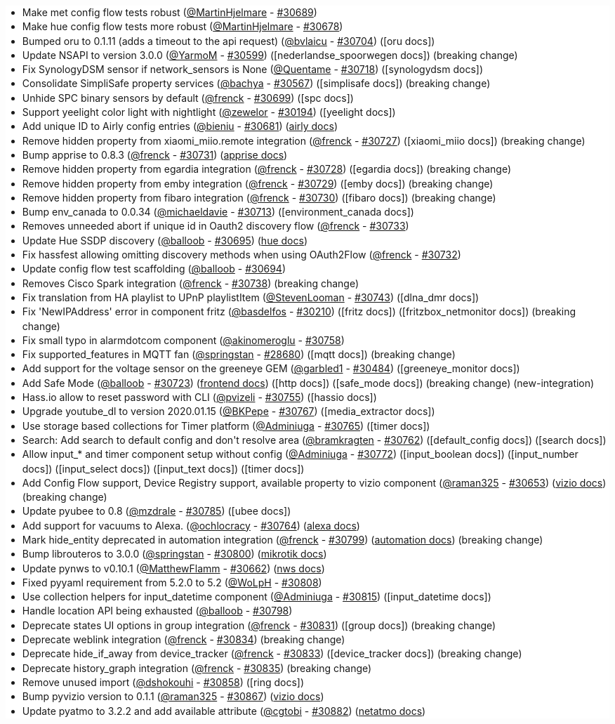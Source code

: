 - Make met config flow tests robust ([@MartinHjelmare] - [#30689])
- Make hue config flow tests more robust ([@MartinHjelmare] - [#30678])
- Bumped oru to 0.1.11 (adds a timeout to the api request) ([@bvlaicu] - [#30704]) ([oru docs])
- Update NSAPI to version 3.0.0 ([@YarmoM] - [#30599]) ([nederlandse_spoorwegen docs]) (breaking change)
- Fix SynologyDSM sensor if network_sensors is None ([@Quentame] - [#30718]) ([synologydsm docs])
- Consolidate SimpliSafe property services ([@bachya] - [#30567]) ([simplisafe docs]) (breaking change)
- Unhide SPC binary sensors by default ([@frenck] - [#30699]) ([spc docs])
- Support yeelight color light with nightlight ([@zewelor] - [#30194]) ([yeelight docs])
- Add unique ID to Airly config entries ([@bieniu] - [#30681]) ([airly docs])
- Remove hidden property from xiaomi_miio.remote integration ([@frenck] - [#30727]) ([xiaomi_miio docs]) (breaking change)
- Bump apprise to 0.8.3 ([@frenck] - [#30731]) ([apprise docs])
- Remove hidden property from egardia integration ([@frenck] - [#30728]) ([egardia docs]) (breaking change)
- Remove hidden property from emby integration ([@frenck] - [#30729]) ([emby docs]) (breaking change)
- Remove hidden property from fibaro integration ([@frenck] - [#30730]) ([fibaro docs]) (breaking change)
- Bump env_canada to 0.0.34 ([@michaeldavie] - [#30713]) ([environment_canada docs])
- Removes unneeded abort if unique id in Oauth2 discovery flow ([@frenck] - [#30733])
- Update Hue SSDP discovery ([@balloob] - [#30695]) ([hue docs])
- Fix hassfest allowing omitting discovery methods when using OAuth2Flow ([@frenck] - [#30732])
- Update config flow test scaffolding ([@balloob] - [#30694])
- Removes Cisco Spark integration ([@frenck] - [#30738]) (breaking change)
- Fix translation from HA playlist to UPnP playlistItem ([@StevenLooman] - [#30743]) ([dlna_dmr docs])
- Fix 'NewIPAddress' error in component fritz ([@basdelfos] - [#30210]) ([fritz docs]) ([fritzbox_netmonitor docs]) (breaking change)
- Fix small typo in alarmdotcom component ([@akinomeroglu] - [#30758])
- Fix supported_features in MQTT fan ([@springstan] - [#28680]) ([mqtt docs]) (breaking change)
- Add support for the voltage sensor on the greeneye GEM ([@garbled1] - [#30484]) ([greeneye_monitor docs])
- Add Safe Mode ([@balloob] - [#30723]) ([frontend docs]) ([http docs]) ([safe_mode docs]) (breaking change) (new-integration)
- Hass.io allow to reset password with CLI ([@pvizeli] - [#30755]) ([hassio docs])
- Upgrade youtube_dl to version 2020.01.15 ([@BKPepe] - [#30767]) ([media_extractor docs])
- Use storage based collections for Timer platform ([@Adminiuga] - [#30765]) ([timer docs])
- Search: Add search to default config and don't resolve area ([@bramkragten] - [#30762]) ([default_config docs]) ([search docs])
- Allow input_* and timer component setup without config ([@Adminiuga] - [#30772]) ([input_boolean docs]) ([input_number docs]) ([input_select docs]) ([input_text docs]) ([timer docs])
- Add Config Flow support, Device Registry support, available property to vizio component ([@raman325] - [#30653]) ([vizio docs]) (breaking change)
- Update pyubee to 0.8 ([@mzdrale] - [#30785]) ([ubee docs])
- Add support for vacuums to Alexa. ([@ochlocracy] - [#30764]) ([alexa docs])
- Mark hide_entity deprecated in automation integration ([@frenck] - [#30799]) ([automation docs]) (breaking change)
- Bump librouteros to 3.0.0 ([@springstan] - [#30800]) ([mikrotik docs])
- Update pynws to v0.10.1 ([@MatthewFlamm] - [#30662]) ([nws docs])
- Fixed pyyaml requirement from 5.2.0 to 5.2 ([@WoLpH] - [#30808])
- Use collection helpers for input_datetime component ([@Adminiuga] - [#30815]) ([input_datetime docs])
- Handle location API being exhausted ([@balloob] - [#30798])
- Deprecate states UI options in group integration ([@frenck] - [#30831]) ([group docs]) (breaking change)
- Deprecate weblink integration ([@frenck] - [#30834]) (breaking change)
- Deprecate hide_if_away from device_tracker ([@frenck] - [#30833]) ([device_tracker docs]) (breaking change)
- Deprecate history_graph integration ([@frenck] - [#30835]) (breaking change)
- Remove unused import ([@dshokouhi] - [#30858]) ([ring docs])
- Bump pyvizio version to 0.1.1 ([@raman325] - [#30867]) ([vizio docs])
- Update pyatmo to 3.2.2 and add available attribute ([@cgtobi] - [#30882]) ([netatmo docs])

[#31489]: https://github.com/OpenPeerPower/Open-Peer-Power/pull/31489
[#31494]: https://github.com/OpenPeerPower/Open-Peer-Power/pull/31494
[#31501]: https://github.com/OpenPeerPower/Open-Peer-Power/pull/31501
[#31502]: https://github.com/OpenPeerPower/Open-Peer-Power/pull/31502
[#31506]: https://github.com/OpenPeerPower/Open-Peer-Power/pull/31506
[@aneisch]: https://github.com/aneisch
[@balloob]: https://github.com/balloob
[@frenck]: https://github.com/frenck
[abode docs]: /integrations/abode/
[adguard docs]: /integrations/adguard/
[airly docs]: /integrations/airly/
[frontend docs]: /integrations/frontend/
[hue docs]: /integrations/hue/
[radiotherm docs]: /integrations/radiotherm/
[sonos docs]: /integrations/sonos/
[#31489]: https://github.com/OpenPeerPower/Open-Peer-Power/pull/31489
[#31521]: https://github.com/OpenPeerPower/Open-Peer-Power/pull/31521
[#31522]: https://github.com/OpenPeerPower/Open-Peer-Power/pull/31522
[#31526]: https://github.com/OpenPeerPower/Open-Peer-Power/pull/31526
[#31533]: https://github.com/OpenPeerPower/Open-Peer-Power/pull/31533
[#31538]: https://github.com/OpenPeerPower/Open-Peer-Power/pull/31538
[#31543]: https://github.com/OpenPeerPower/Open-Peer-Power/pull/31543
[#31544]: https://github.com/OpenPeerPower/Open-Peer-Power/pull/31544
[#31545]: https://github.com/OpenPeerPower/Open-Peer-Power/pull/31545
[#31547]: https://github.com/OpenPeerPower/Open-Peer-Power/pull/31547
[@Quentame]: https://github.com/Quentame
[@balloob]: https://github.com/balloob
[@bendavid]: https://github.com/bendavid
[@chmielowiec]: https://github.com/chmielowiec
[@d0ugal]: https://github.com/d0ugal
[@frenck]: https://github.com/frenck
[@scop]: https://github.com/scop
[abode docs]: /integrations/abode/
[adguard docs]: /integrations/adguard/
[airly docs]: /integrations/airly/
[automation docs]: /integrations/automation/
[garmin_connect docs]: /integrations/garmin_connect/
[huawei_lte docs]: /integrations/huawei_lte/
[icloud docs]: /integrations/icloud/
[netatmo docs]: /integrations/netatmo/
[webostv docs]: /integrations/webostv/
[zone docs]: /integrations/zone/
[#31489]: https://github.com/OpenPeerPower/Open-Peer-Power/pull/31489
[#31555]: https://github.com/OpenPeerPower/Open-Peer-Power/pull/31555
[#31558]: https://github.com/OpenPeerPower/Open-Peer-Power/pull/31558
[#31565]: https://github.com/OpenPeerPower/Open-Peer-Power/pull/31565
[#31588]: https://github.com/OpenPeerPower/Open-Peer-Power/pull/31588
[#31591]: https://github.com/OpenPeerPower/Open-Peer-Power/pull/31591
[#31608]: https://github.com/OpenPeerPower/Open-Peer-Power/pull/31608
[#31619]: https://github.com/OpenPeerPower/Open-Peer-Power/pull/31619
[#31630]: https://github.com/OpenPeerPower/Open-Peer-Power/pull/31630
[#31690]: https://github.com/OpenPeerPower/Open-Peer-Power/pull/31690
[@Adminiuga]: https://github.com/Adminiuga
[@Danielhiversen]: https://github.com/Danielhiversen
[@MatthewFlamm]: https://github.com/MatthewFlamm
[@bdraco]: https://github.com/bdraco
[@cgtobi]: https://github.com/cgtobi
[@cyberjunky]: https://github.com/cyberjunky
[@engrbm87]: https://github.com/engrbm87
[@frenck]: https://github.com/frenck
[abode docs]: /integrations/abode/
[adguard docs]: /integrations/adguard/
[airly docs]: /integrations/airly/
[august docs]: /integrations/august/
[garmin_connect docs]: /integrations/garmin_connect/
[mikrotik docs]: /integrations/mikrotik/
[mill docs]: /integrations/mill/
[netatmo docs]: /integrations/netatmo/
[nws docs]: /integrations/nws/
[zha docs]: /integrations/zha/
[#31489]: https://github.com/OpenPeerPower/Open-Peer-Power/pull/31489
[#31568]: https://github.com/OpenPeerPower/Open-Peer-Power/pull/31568
[#31686]: https://github.com/OpenPeerPower/Open-Peer-Power/pull/31686
[#31693]: https://github.com/OpenPeerPower/Open-Peer-Power/pull/31693
[#31716]: https://github.com/OpenPeerPower/Open-Peer-Power/pull/31716
[#31753]: https://github.com/OpenPeerPower/Open-Peer-Power/pull/31753
[#31771]: https://github.com/OpenPeerPower/Open-Peer-Power/pull/31771
[#31829]: https://github.com/OpenPeerPower/Open-Peer-Power/pull/31829
[#31830]: https://github.com/OpenPeerPower/Open-Peer-Power/pull/31830
[#31835]: https://github.com/OpenPeerPower/Open-Peer-Power/pull/31835
[@SukramJ]: https://github.com/SukramJ
[@balloob]: https://github.com/balloob
[@bramkragten]: https://github.com/bramkragten
[@cgtobi]: https://github.com/cgtobi
[@frenck]: https://github.com/frenck
[@raman325]: https://github.com/raman325
[abode docs]: /integrations/abode/
[adguard docs]: /integrations/adguard/
[airly docs]: /integrations/airly/
[config docs]: /integrations/config/
[frontend docs]: /integrations/frontend/
[google_assistant docs]: /integrations/google_assistant/
[homematicip_cloud docs]: /integrations/homematicip_cloud/
[netatmo docs]: /integrations/netatmo/
[person docs]: /integrations/person/
[spotify docs]: /integrations/spotify/
[vizio docs]: /integrations/vizio/
[#31489]: https://github.com/OpenPeerPower/Open-Peer-Power/pull/31489
[#31894]: https://github.com/OpenPeerPower/Open-Peer-Power/pull/31894
[#31901]: https://github.com/OpenPeerPower/Open-Peer-Power/pull/31901
[@balloob]: https://github.com/balloob
[@frenck]: https://github.com/frenck
[@gerard33]: https://github.com/gerard33
[abode docs]: /integrations/abode/
[adguard docs]: /integrations/adguard/
[airly docs]: /integrations/airly/
[bmw_connected_drive docs]: /integrations/bmw_connected_drive/
[#26456]: https://github.com/OpenPeerPower/Open-Peer-Power/pull/26456
[#26834]: https://github.com/OpenPeerPower/Open-Peer-Power/pull/26834
[#27372]: https://github.com/OpenPeerPower/Open-Peer-Power/pull/27372
[#27484]: https://github.com/OpenPeerPower/Open-Peer-Power/pull/27484
[#28306]: https://github.com/OpenPeerPower/Open-Peer-Power/pull/28306
[#28336]: https://github.com/OpenPeerPower/Open-Peer-Power/pull/28336
[#28643]: https://github.com/OpenPeerPower/Open-Peer-Power/pull/28643
[#28680]: https://github.com/OpenPeerPower/Open-Peer-Power/pull/28680
[#28698]: https://github.com/OpenPeerPower/Open-Peer-Power/pull/28698
[#28740]: https://github.com/OpenPeerPower/Open-Peer-Power/pull/28740
[#28824]: https://github.com/OpenPeerPower/Open-Peer-Power/pull/28824
[#29816]: https://github.com/OpenPeerPower/Open-Peer-Power/pull/29816
[#29847]: https://github.com/OpenPeerPower/Open-Peer-Power/pull/29847
[#29851]: https://github.com/OpenPeerPower/Open-Peer-Power/pull/29851
[#29915]: https://github.com/OpenPeerPower/Open-Peer-Power/pull/29915
[#30189]: https://github.com/OpenPeerPower/Open-Peer-Power/pull/30189
[#30194]: https://github.com/OpenPeerPower/Open-Peer-Power/pull/30194
[#30198]: https://github.com/OpenPeerPower/Open-Peer-Power/pull/30198
[#30199]: https://github.com/OpenPeerPower/Open-Peer-Power/pull/30199
[#30210]: https://github.com/OpenPeerPower/Open-Peer-Power/pull/30210
[#30236]: https://github.com/OpenPeerPower/Open-Peer-Power/pull/30236
[#30345]: https://github.com/OpenPeerPower/Open-Peer-Power/pull/30345
[#30346]: https://github.com/OpenPeerPower/Open-Peer-Power/pull/30346
[#30399]: https://github.com/OpenPeerPower/Open-Peer-Power/pull/30399
[#30484]: https://github.com/OpenPeerPower/Open-Peer-Power/pull/30484
[#30487]: https://github.com/OpenPeerPower/Open-Peer-Power/pull/30487
[#30511]: https://github.com/OpenPeerPower/Open-Peer-Power/pull/30511
[#30567]: https://github.com/OpenPeerPower/Open-Peer-Power/pull/30567
[#30574]: https://github.com/OpenPeerPower/Open-Peer-Power/pull/30574
[#30576]: https://github.com/OpenPeerPower/Open-Peer-Power/pull/30576
[#30581]: https://github.com/OpenPeerPower/Open-Peer-Power/pull/30581
[#30588]: https://github.com/OpenPeerPower/Open-Peer-Power/pull/30588
[#30595]: https://github.com/OpenPeerPower/Open-Peer-Power/pull/30595
[#30599]: https://github.com/OpenPeerPower/Open-Peer-Power/pull/30599
[#30604]: https://github.com/OpenPeerPower/Open-Peer-Power/pull/30604
[#30605]: https://github.com/OpenPeerPower/Open-Peer-Power/pull/30605
[#30606]: https://github.com/OpenPeerPower/Open-Peer-Power/pull/30606
[#30611]: https://github.com/OpenPeerPower/Open-Peer-Power/pull/30611
[#30612]: https://github.com/OpenPeerPower/Open-Peer-Power/pull/30612
[#30614]: https://github.com/OpenPeerPower/Open-Peer-Power/pull/30614
[#30615]: https://github.com/OpenPeerPower/Open-Peer-Power/pull/30615
[#30616]: https://github.com/OpenPeerPower/Open-Peer-Power/pull/30616
[#30625]: https://github.com/OpenPeerPower/Open-Peer-Power/pull/30625
[#30632]: https://github.com/OpenPeerPower/Open-Peer-Power/pull/30632
[#30633]: https://github.com/OpenPeerPower/Open-Peer-Power/pull/30633
[#30639]: https://github.com/OpenPeerPower/Open-Peer-Power/pull/30639
[#30641]: https://github.com/OpenPeerPower/Open-Peer-Power/pull/30641
[#30642]: https://github.com/OpenPeerPower/Open-Peer-Power/pull/30642
[#30643]: https://github.com/OpenPeerPower/Open-Peer-Power/pull/30643
[#30644]: https://github.com/OpenPeerPower/Open-Peer-Power/pull/30644
[#30648]: https://github.com/OpenPeerPower/Open-Peer-Power/pull/30648
[#30650]: https://github.com/OpenPeerPower/Open-Peer-Power/pull/30650
[#30653]: https://github.com/OpenPeerPower/Open-Peer-Power/pull/30653
[#30654]: https://github.com/OpenPeerPower/Open-Peer-Power/pull/30654
[#30655]: https://github.com/OpenPeerPower/Open-Peer-Power/pull/30655
[#30662]: https://github.com/OpenPeerPower/Open-Peer-Power/pull/30662
[#30678]: https://github.com/OpenPeerPower/Open-Peer-Power/pull/30678
[#30680]: https://github.com/OpenPeerPower/Open-Peer-Power/pull/30680
[#30681]: https://github.com/OpenPeerPower/Open-Peer-Power/pull/30681
[#30683]: https://github.com/OpenPeerPower/Open-Peer-Power/pull/30683
[#30684]: https://github.com/OpenPeerPower/Open-Peer-Power/pull/30684
[#30685]: https://github.com/OpenPeerPower/Open-Peer-Power/pull/30685
[#30689]: https://github.com/OpenPeerPower/Open-Peer-Power/pull/30689
[#30694]: https://github.com/OpenPeerPower/Open-Peer-Power/pull/30694
[#30695]: https://github.com/OpenPeerPower/Open-Peer-Power/pull/30695
[#30699]: https://github.com/OpenPeerPower/Open-Peer-Power/pull/30699
[#30704]: https://github.com/OpenPeerPower/Open-Peer-Power/pull/30704
[#30713]: https://github.com/OpenPeerPower/Open-Peer-Power/pull/30713
[#30717]: https://github.com/OpenPeerPower/Open-Peer-Power/pull/30717
[#30718]: https://github.com/OpenPeerPower/Open-Peer-Power/pull/30718
[#30723]: https://github.com/OpenPeerPower/Open-Peer-Power/pull/30723
[#30727]: https://github.com/OpenPeerPower/Open-Peer-Power/pull/30727
[#30728]: https://github.com/OpenPeerPower/Open-Peer-Power/pull/30728
[#30729]: https://github.com/OpenPeerPower/Open-Peer-Power/pull/30729
[#30730]: https://github.com/OpenPeerPower/Open-Peer-Power/pull/30730
[#30731]: https://github.com/OpenPeerPower/Open-Peer-Power/pull/30731
[#30732]: https://github.com/OpenPeerPower/Open-Peer-Power/pull/30732
[#30733]: https://github.com/OpenPeerPower/Open-Peer-Power/pull/30733
[#30738]: https://github.com/OpenPeerPower/Open-Peer-Power/pull/30738
[#30743]: https://github.com/OpenPeerPower/Open-Peer-Power/pull/30743
[#30746]: https://github.com/OpenPeerPower/Open-Peer-Power/pull/30746
[#30755]: https://github.com/OpenPeerPower/Open-Peer-Power/pull/30755
[#30758]: https://github.com/OpenPeerPower/Open-Peer-Power/pull/30758
[#30762]: https://github.com/OpenPeerPower/Open-Peer-Power/pull/30762
[#30764]: https://github.com/OpenPeerPower/Open-Peer-Power/pull/30764
[#30765]: https://github.com/OpenPeerPower/Open-Peer-Power/pull/30765
[#30767]: https://github.com/OpenPeerPower/Open-Peer-Power/pull/30767
[#30772]: https://github.com/OpenPeerPower/Open-Peer-Power/pull/30772
[#30774]: https://github.com/OpenPeerPower/Open-Peer-Power/pull/30774
[#30785]: https://github.com/OpenPeerPower/Open-Peer-Power/pull/30785
[#30792]: https://github.com/OpenPeerPower/Open-Peer-Power/pull/30792
[#30798]: https://github.com/OpenPeerPower/Open-Peer-Power/pull/30798
[#30799]: https://github.com/OpenPeerPower/Open-Peer-Power/pull/30799
[#30800]: https://github.com/OpenPeerPower/Open-Peer-Power/pull/30800
[#30802]: https://github.com/OpenPeerPower/Open-Peer-Power/pull/30802
[#30805]: https://github.com/OpenPeerPower/Open-Peer-Power/pull/30805
[#30808]: https://github.com/OpenPeerPower/Open-Peer-Power/pull/30808
[#30813]: https://github.com/OpenPeerPower/Open-Peer-Power/pull/30813
[#30815]: https://github.com/OpenPeerPower/Open-Peer-Power/pull/30815
[#30818]: https://github.com/OpenPeerPower/Open-Peer-Power/pull/30818
[#30831]: https://github.com/OpenPeerPower/Open-Peer-Power/pull/30831
[#30833]: https://github.com/OpenPeerPower/Open-Peer-Power/pull/30833
[#30834]: https://github.com/OpenPeerPower/Open-Peer-Power/pull/30834
[#30835]: https://github.com/OpenPeerPower/Open-Peer-Power/pull/30835
[#30844]: https://github.com/OpenPeerPower/Open-Peer-Power/pull/30844
[#30857]: https://github.com/OpenPeerPower/Open-Peer-Power/pull/30857
[#30858]: https://github.com/OpenPeerPower/Open-Peer-Power/pull/30858
[#30867]: https://github.com/OpenPeerPower/Open-Peer-Power/pull/30867
[#30882]: https://github.com/OpenPeerPower/Open-Peer-Power/pull/30882
[#30898]: https://github.com/OpenPeerPower/Open-Peer-Power/pull/30898
[#30901]: https://github.com/OpenPeerPower/Open-Peer-Power/pull/30901
[#30902]: https://github.com/OpenPeerPower/Open-Peer-Power/pull/30902
[#30909]: https://github.com/OpenPeerPower/Open-Peer-Power/pull/30909
[#30910]: https://github.com/OpenPeerPower/Open-Peer-Power/pull/30910
[#30916]: https://github.com/OpenPeerPower/Open-Peer-Power/pull/30916
[#30918]: https://github.com/OpenPeerPower/Open-Peer-Power/pull/30918
[#30923]: https://github.com/OpenPeerPower/Open-Peer-Power/pull/30923
[#30937]: https://github.com/OpenPeerPower/Open-Peer-Power/pull/30937
[#30939]: https://github.com/OpenPeerPower/Open-Peer-Power/pull/30939
[#30941]: https://github.com/OpenPeerPower/Open-Peer-Power/pull/30941
[#30942]: https://github.com/OpenPeerPower/Open-Peer-Power/pull/30942
[#30944]: https://github.com/OpenPeerPower/Open-Peer-Power/pull/30944
[#30949]: https://github.com/OpenPeerPower/Open-Peer-Power/pull/30949
[#30951]: https://github.com/OpenPeerPower/Open-Peer-Power/pull/30951
[#30954]: https://github.com/OpenPeerPower/Open-Peer-Power/pull/30954
[#30958]: https://github.com/OpenPeerPower/Open-Peer-Power/pull/30958
[#30959]: https://github.com/OpenPeerPower/Open-Peer-Power/pull/30959
[#30961]: https://github.com/OpenPeerPower/Open-Peer-Power/pull/30961
[#30963]: https://github.com/OpenPeerPower/Open-Peer-Power/pull/30963
[#30968]: https://github.com/OpenPeerPower/Open-Peer-Power/pull/30968
[#30971]: https://github.com/OpenPeerPower/Open-Peer-Power/pull/30971
[#30977]: https://github.com/OpenPeerPower/Open-Peer-Power/pull/30977
[#30984]: https://github.com/OpenPeerPower/Open-Peer-Power/pull/30984
[#30990]: https://github.com/OpenPeerPower/Open-Peer-Power/pull/30990
[#30994]: https://github.com/OpenPeerPower/Open-Peer-Power/pull/30994
[#30995]: https://github.com/OpenPeerPower/Open-Peer-Power/pull/30995
[#30996]: https://github.com/OpenPeerPower/Open-Peer-Power/pull/30996
[#30998]: https://github.com/OpenPeerPower/Open-Peer-Power/pull/30998
[#31004]: https://github.com/OpenPeerPower/Open-Peer-Power/pull/31004
[#31007]: https://github.com/OpenPeerPower/Open-Peer-Power/pull/31007
[#31008]: https://github.com/OpenPeerPower/Open-Peer-Power/pull/31008
[#31012]: https://github.com/OpenPeerPower/Open-Peer-Power/pull/31012
[#31013]: https://github.com/OpenPeerPower/Open-Peer-Power/pull/31013
[#31018]: https://github.com/OpenPeerPower/Open-Peer-Power/pull/31018
[#31019]: https://github.com/OpenPeerPower/Open-Peer-Power/pull/31019
[#31020]: https://github.com/OpenPeerPower/Open-Peer-Power/pull/31020
[#31022]: https://github.com/OpenPeerPower/Open-Peer-Power/pull/31022
[#31025]: https://github.com/OpenPeerPower/Open-Peer-Power/pull/31025
[#31026]: https://github.com/OpenPeerPower/Open-Peer-Power/pull/31026
[#31027]: https://github.com/OpenPeerPower/Open-Peer-Power/pull/31027
[#31032]: https://github.com/OpenPeerPower/Open-Peer-Power/pull/31032
[#31037]: https://github.com/OpenPeerPower/Open-Peer-Power/pull/31037
[#31040]: https://github.com/OpenPeerPower/Open-Peer-Power/pull/31040
[#31042]: https://github.com/OpenPeerPower/Open-Peer-Power/pull/31042
[#31044]: https://github.com/OpenPeerPower/Open-Peer-Power/pull/31044
[#31045]: https://github.com/OpenPeerPower/Open-Peer-Power/pull/31045
[#31046]: https://github.com/OpenPeerPower/Open-Peer-Power/pull/31046
[#31047]: https://github.com/OpenPeerPower/Open-Peer-Power/pull/31047
[#31049]: https://github.com/OpenPeerPower/Open-Peer-Power/pull/31049
[#31051]: https://github.com/OpenPeerPower/Open-Peer-Power/pull/31051
[#31053]: https://github.com/OpenPeerPower/Open-Peer-Power/pull/31053
[#31056]: https://github.com/OpenPeerPower/Open-Peer-Power/pull/31056
[#31058]: https://github.com/OpenPeerPower/Open-Peer-Power/pull/31058
[#31059]: https://github.com/OpenPeerPower/Open-Peer-Power/pull/31059
[#31060]: https://github.com/OpenPeerPower/Open-Peer-Power/pull/31060
[#31062]: https://github.com/OpenPeerPower/Open-Peer-Power/pull/31062
[#31065]: https://github.com/OpenPeerPower/Open-Peer-Power/pull/31065
[#31066]: https://github.com/OpenPeerPower/Open-Peer-Power/pull/31066
[#31070]: https://github.com/OpenPeerPower/Open-Peer-Power/pull/31070
[#31075]: https://github.com/OpenPeerPower/Open-Peer-Power/pull/31075
[#31076]: https://github.com/OpenPeerPower/Open-Peer-Power/pull/31076
[#31078]: https://github.com/OpenPeerPower/Open-Peer-Power/pull/31078
[#31080]: https://github.com/OpenPeerPower/Open-Peer-Power/pull/31080
[#31081]: https://github.com/OpenPeerPower/Open-Peer-Power/pull/31081
[#31084]: https://github.com/OpenPeerPower/Open-Peer-Power/pull/31084
[#31087]: https://github.com/OpenPeerPower/Open-Peer-Power/pull/31087
[#31090]: https://github.com/OpenPeerPower/Open-Peer-Power/pull/31090
[#31097]: https://github.com/OpenPeerPower/Open-Peer-Power/pull/31097
[#31099]: https://github.com/OpenPeerPower/Open-Peer-Power/pull/31099
[#31101]: https://github.com/OpenPeerPower/Open-Peer-Power/pull/31101
[#31106]: https://github.com/OpenPeerPower/Open-Peer-Power/pull/31106
[#31108]: https://github.com/OpenPeerPower/Open-Peer-Power/pull/31108
[#31111]: https://github.com/OpenPeerPower/Open-Peer-Power/pull/31111
[#31112]: https://github.com/OpenPeerPower/Open-Peer-Power/pull/31112
[#31113]: https://github.com/OpenPeerPower/Open-Peer-Power/pull/31113
[#31115]: https://github.com/OpenPeerPower/Open-Peer-Power/pull/31115
[#31116]: https://github.com/OpenPeerPower/Open-Peer-Power/pull/31116
[#31117]: https://github.com/OpenPeerPower/Open-Peer-Power/pull/31117
[#31120]: https://github.com/OpenPeerPower/Open-Peer-Power/pull/31120
[#31121]: https://github.com/OpenPeerPower/Open-Peer-Power/pull/31121
[#31124]: https://github.com/OpenPeerPower/Open-Peer-Power/pull/31124
[#31131]: https://github.com/OpenPeerPower/Open-Peer-Power/pull/31131
[#31132]: https://github.com/OpenPeerPower/Open-Peer-Power/pull/31132
[#31133]: https://github.com/OpenPeerPower/Open-Peer-Power/pull/31133
[#31136]: https://github.com/OpenPeerPower/Open-Peer-Power/pull/31136
[#31139]: https://github.com/OpenPeerPower/Open-Peer-Power/pull/31139
[#31143]: https://github.com/OpenPeerPower/Open-Peer-Power/pull/31143
[#31144]: https://github.com/OpenPeerPower/Open-Peer-Power/pull/31144
[#31145]: https://github.com/OpenPeerPower/Open-Peer-Power/pull/31145
[#31146]: https://github.com/OpenPeerPower/Open-Peer-Power/pull/31146
[#31147]: https://github.com/OpenPeerPower/Open-Peer-Power/pull/31147
[#31148]: https://github.com/OpenPeerPower/Open-Peer-Power/pull/31148
[#31149]: https://github.com/OpenPeerPower/Open-Peer-Power/pull/31149
[#31150]: https://github.com/OpenPeerPower/Open-Peer-Power/pull/31150
[#31153]: https://github.com/OpenPeerPower/Open-Peer-Power/pull/31153
[#31154]: https://github.com/OpenPeerPower/Open-Peer-Power/pull/31154
[#31155]: https://github.com/OpenPeerPower/Open-Peer-Power/pull/31155
[#31159]: https://github.com/OpenPeerPower/Open-Peer-Power/pull/31159
[#31160]: https://github.com/OpenPeerPower/Open-Peer-Power/pull/31160
[#31161]: https://github.com/OpenPeerPower/Open-Peer-Power/pull/31161
[#31163]: https://github.com/OpenPeerPower/Open-Peer-Power/pull/31163
[#31164]: https://github.com/OpenPeerPower/Open-Peer-Power/pull/31164
[#31165]: https://github.com/OpenPeerPower/Open-Peer-Power/pull/31165
[#31178]: https://github.com/OpenPeerPower/Open-Peer-Power/pull/31178
[#31181]: https://github.com/OpenPeerPower/Open-Peer-Power/pull/31181
[#31182]: https://github.com/OpenPeerPower/Open-Peer-Power/pull/31182
[#31184]: https://github.com/OpenPeerPower/Open-Peer-Power/pull/31184
[#31188]: https://github.com/OpenPeerPower/Open-Peer-Power/pull/31188
[#31189]: https://github.com/OpenPeerPower/Open-Peer-Power/pull/31189
[#31191]: https://github.com/OpenPeerPower/Open-Peer-Power/pull/31191
[#31193]: https://github.com/OpenPeerPower/Open-Peer-Power/pull/31193
[#31195]: https://github.com/OpenPeerPower/Open-Peer-Power/pull/31195
[#31198]: https://github.com/OpenPeerPower/Open-Peer-Power/pull/31198
[#31201]: https://github.com/OpenPeerPower/Open-Peer-Power/pull/31201
[#31202]: https://github.com/OpenPeerPower/Open-Peer-Power/pull/31202
[#31209]: https://github.com/OpenPeerPower/Open-Peer-Power/pull/31209
[#31214]: https://github.com/OpenPeerPower/Open-Peer-Power/pull/31214
[#31215]: https://github.com/OpenPeerPower/Open-Peer-Power/pull/31215
[#31217]: https://github.com/OpenPeerPower/Open-Peer-Power/pull/31217
[#31224]: https://github.com/OpenPeerPower/Open-Peer-Power/pull/31224
[#31226]: https://github.com/OpenPeerPower/Open-Peer-Power/pull/31226
[#31231]: https://github.com/OpenPeerPower/Open-Peer-Power/pull/31231
[#31232]: https://github.com/OpenPeerPower/Open-Peer-Power/pull/31232
[#31233]: https://github.com/OpenPeerPower/Open-Peer-Power/pull/31233
[#31239]: https://github.com/OpenPeerPower/Open-Peer-Power/pull/31239
[#31241]: https://github.com/OpenPeerPower/Open-Peer-Power/pull/31241
[#31242]: https://github.com/OpenPeerPower/Open-Peer-Power/pull/31242
[#31245]: https://github.com/OpenPeerPower/Open-Peer-Power/pull/31245
[#31248]: https://github.com/OpenPeerPower/Open-Peer-Power/pull/31248
[#31250]: https://github.com/OpenPeerPower/Open-Peer-Power/pull/31250
[#31254]: https://github.com/OpenPeerPower/Open-Peer-Power/pull/31254
[#31255]: https://github.com/OpenPeerPower/Open-Peer-Power/pull/31255
[#31256]: https://github.com/OpenPeerPower/Open-Peer-Power/pull/31256
[#31257]: https://github.com/OpenPeerPower/Open-Peer-Power/pull/31257
[#31258]: https://github.com/OpenPeerPower/Open-Peer-Power/pull/31258
[#31260]: https://github.com/OpenPeerPower/Open-Peer-Power/pull/31260
[#31264]: https://github.com/OpenPeerPower/Open-Peer-Power/pull/31264
[#31265]: https://github.com/OpenPeerPower/Open-Peer-Power/pull/31265
[#31267]: https://github.com/OpenPeerPower/Open-Peer-Power/pull/31267
[#31270]: https://github.com/OpenPeerPower/Open-Peer-Power/pull/31270
[#31272]: https://github.com/OpenPeerPower/Open-Peer-Power/pull/31272
[#31273]: https://github.com/OpenPeerPower/Open-Peer-Power/pull/31273
[#31274]: https://github.com/OpenPeerPower/Open-Peer-Power/pull/31274
[#31276]: https://github.com/OpenPeerPower/Open-Peer-Power/pull/31276
[#31277]: https://github.com/OpenPeerPower/Open-Peer-Power/pull/31277
[#31278]: https://github.com/OpenPeerPower/Open-Peer-Power/pull/31278
[#31279]: https://github.com/OpenPeerPower/Open-Peer-Power/pull/31279
[#31281]: https://github.com/OpenPeerPower/Open-Peer-Power/pull/31281
[#31283]: https://github.com/OpenPeerPower/Open-Peer-Power/pull/31283
[#31288]: https://github.com/OpenPeerPower/Open-Peer-Power/pull/31288
[#31293]: https://github.com/OpenPeerPower/Open-Peer-Power/pull/31293
[#31295]: https://github.com/OpenPeerPower/Open-Peer-Power/pull/31295
[#31298]: https://github.com/OpenPeerPower/Open-Peer-Power/pull/31298
[#31303]: https://github.com/OpenPeerPower/Open-Peer-Power/pull/31303
[#31317]: https://github.com/OpenPeerPower/Open-Peer-Power/pull/31317
[#31318]: https://github.com/OpenPeerPower/Open-Peer-Power/pull/31318
[#31319]: https://github.com/OpenPeerPower/Open-Peer-Power/pull/31319
[#31320]: https://github.com/OpenPeerPower/Open-Peer-Power/pull/31320
[#31323]: https://github.com/OpenPeerPower/Open-Peer-Power/pull/31323
[#31330]: https://github.com/OpenPeerPower/Open-Peer-Power/pull/31330
[#31334]: https://github.com/OpenPeerPower/Open-Peer-Power/pull/31334
[#31338]: https://github.com/OpenPeerPower/Open-Peer-Power/pull/31338
[#31339]: https://github.com/OpenPeerPower/Open-Peer-Power/pull/31339
[#31342]: https://github.com/OpenPeerPower/Open-Peer-Power/pull/31342
[#31346]: https://github.com/OpenPeerPower/Open-Peer-Power/pull/31346
[#31348]: https://github.com/OpenPeerPower/Open-Peer-Power/pull/31348
[#31354]: https://github.com/OpenPeerPower/Open-Peer-Power/pull/31354
[#31355]: https://github.com/OpenPeerPower/Open-Peer-Power/pull/31355
[#31360]: https://github.com/OpenPeerPower/Open-Peer-Power/pull/31360
[#31362]: https://github.com/OpenPeerPower/Open-Peer-Power/pull/31362
[#31366]: https://github.com/OpenPeerPower/Open-Peer-Power/pull/31366
[#31369]: https://github.com/OpenPeerPower/Open-Peer-Power/pull/31369
[#31370]: https://github.com/OpenPeerPower/Open-Peer-Power/pull/31370
[#31375]: https://github.com/OpenPeerPower/Open-Peer-Power/pull/31375
[#31378]: https://github.com/OpenPeerPower/Open-Peer-Power/pull/31378
[#31385]: https://github.com/OpenPeerPower/Open-Peer-Power/pull/31385
[#31397]: https://github.com/OpenPeerPower/Open-Peer-Power/pull/31397
[#31402]: https://github.com/OpenPeerPower/Open-Peer-Power/pull/31402
[#31403]: https://github.com/OpenPeerPower/Open-Peer-Power/pull/31403
[#31412]: https://github.com/OpenPeerPower/Open-Peer-Power/pull/31412
[#31413]: https://github.com/OpenPeerPower/Open-Peer-Power/pull/31413
[#31416]: https://github.com/OpenPeerPower/Open-Peer-Power/pull/31416
[#31418]: https://github.com/OpenPeerPower/Open-Peer-Power/pull/31418
[#31457]: https://github.com/OpenPeerPower/Open-Peer-Power/pull/31457
[#31460]: https://github.com/OpenPeerPower/Open-Peer-Power/pull/31460
[#31463]: https://github.com/OpenPeerPower/Open-Peer-Power/pull/31463
[#31467]: https://github.com/OpenPeerPower/Open-Peer-Power/pull/31467
[#31468]: https://github.com/OpenPeerPower/Open-Peer-Power/pull/31468
[#31474]: https://github.com/OpenPeerPower/Open-Peer-Power/pull/31474
[#31480]: https://github.com/OpenPeerPower/Open-Peer-Power/pull/31480
[#31491]: https://github.com/OpenPeerPower/Open-Peer-Power/pull/31491
[#31492]: https://github.com/OpenPeerPower/Open-Peer-Power/pull/31492
[@Adminiuga]: https://github.com/Adminiuga
[@Anonym-tsk]: https://github.com/Anonym-tsk
[@BKPepe]: https://github.com/BKPepe
[@Cereal2nd]: https://github.com/Cereal2nd
[@DanTLehman]: https://github.com/DanTLehman
[@Danielhiversen]: https://github.com/Danielhiversen
[@FrengerH]: https://github.com/FrengerH
[@JeffLIrion]: https://github.com/JeffLIrion
[@Kane610]: https://github.com/Kane610
[@MartinHjelmare]: https://github.com/MartinHjelmare
[@MatthewFlamm]: https://github.com/MatthewFlamm
[@Mic92]: https://github.com/Mic92
[@MiniLau]: https://github.com/MiniLau
[@NobleKangaroo]: https://github.com/NobleKangaroo
[@Olen]: https://github.com/Olen
[@Poeschl]: https://github.com/Poeschl
[@Quentame]: https://github.com/Quentame
[@StevenLooman]: https://github.com/StevenLooman
[@SukramJ]: https://github.com/SukramJ
[@Watchfox]: https://github.com/Watchfox
[@WoLpH]: https://github.com/WoLpH
[@YarmoM]: https://github.com/YarmoM
[@aaska]: https://github.com/aaska
[@abmantis]: https://github.com/abmantis
[@afaucogney]: https://github.com/afaucogney
[@ajmarks]: https://github.com/ajmarks
[@akasma74]: https://github.com/akasma74
[@akinomeroglu]: https://github.com/akinomeroglu
[@alandtse]: https://github.com/alandtse
[@alistairg]: https://github.com/alistairg
[@bachya]: https://github.com/bachya
[@balloob]: https://github.com/balloob
[@bannhead]: https://github.com/bannhead
[@basdelfos]: https://github.com/basdelfos
[@basnijholt]: https://github.com/basnijholt
[@bazwilliams]: https://github.com/bazwilliams
[@bendavid]: https://github.com/bendavid
[@bieniu]: https://github.com/bieniu
[@billyburly]: https://github.com/billyburly
[@bouwew]: https://github.com/bouwew
[@bramkragten]: https://github.com/bramkragten
[@brefra]: https://github.com/brefra
[@bvlaicu]: https://github.com/bvlaicu
[@cclauss]: https://github.com/cclauss
[@cgtobi]: https://github.com/cgtobi
[@cyberjunky]: https://github.com/cyberjunky
[@d0ugal]: https://github.com/d0ugal
[@danielperna84]: https://github.com/danielperna84
[@dingusdk]: https://github.com/dingusdk
[@dlashua]: https://github.com/dlashua
[@dmulcahey]: https://github.com/dmulcahey
[@dokmic]: https://github.com/dokmic
[@doudz]: https://github.com/doudz
[@dshokouhi]: https://github.com/dshokouhi
[@engrbm87]: https://github.com/engrbm87
[@escoand]: https://github.com/escoand
[@etheralm]: https://github.com/etheralm
[@exxamalte]: https://github.com/exxamalte
[@fabaff]: https://github.com/fabaff
[@farmio]: https://github.com/farmio
[@finnysamuel]: https://github.com/finnysamuel
[@fredrike]: https://github.com/fredrike
[@frenck]: https://github.com/frenck
[@garbled1]: https://github.com/garbled1
[@inputd]: https://github.com/inputd
[@inverse]: https://github.com/inverse
[@jameshilliard]: https://github.com/jameshilliard
[@jensihnow]: https://github.com/jensihnow
[@jhollowe]: https://github.com/jhollowe
[@jkeljo]: https://github.com/jkeljo
[@jnimmo]: https://github.com/jnimmo
[@joegross]: https://github.com/joegross
[@kellerza]: https://github.com/kellerza
[@ktnrg45]: https://github.com/ktnrg45
[@l3d00m]: https://github.com/l3d00m
[@ludeeus]: https://github.com/ludeeus
[@michaeldavie]: https://github.com/michaeldavie
[@mtreinish]: https://github.com/mtreinish
[@mzdrale]: https://github.com/mzdrale
[@nemccarthy]: https://github.com/nemccarthy
[@oblogic7]: https://github.com/oblogic7
[@ocalvo]: https://github.com/ocalvo
[@ochlocracy]: https://github.com/ochlocracy
[@peternijssen]: https://github.com/peternijssen
[@pnbruckner]: https://github.com/pnbruckner
[@pvizeli]: https://github.com/pvizeli
[@quthla]: https://github.com/quthla
[@raman325]: https://github.com/raman325
[@rdehuyss]: https://github.com/rdehuyss
[@reuank]: https://github.com/reuank
[@robmarkcole]: https://github.com/robmarkcole
[@rohankapoorcom]: https://github.com/rohankapoorcom
[@rslota]: https://github.com/rslota
[@scop]: https://github.com/scop
[@shred86]: https://github.com/shred86
[@springstan]: https://github.com/springstan
[@starkillerOG]: https://github.com/starkillerOG
[@teharris1]: https://github.com/teharris1
[@tetienne]: https://github.com/tetienne
[@thibmaek]: https://github.com/thibmaek
[@thoscut]: https://github.com/thoscut
[@tiagofreire-pt]: https://github.com/tiagofreire-pt
[@tulindo]: https://github.com/tulindo
[@uvjustin]: https://github.com/uvjustin
[@vangorra]: https://github.com/vangorra
[@xtools-at]: https://github.com/xtools-at
[@zewelor]: https://github.com/zewelor
[@zhumuht]: https://github.com/zhumuht
[@zombielinux]: https://github.com/zombielinux
[@zxdavb]: https://github.com/zxdavb
[abode docs]: /integrations/abode/
[adguard docs]: /integrations/adguard/
[airly docs]: /integrations/airly/
[alarmdecoder docs]: /integrations/alarmdecoder/
[alexa docs]: /integrations/alexa/
[almond docs]: /integrations/almond/
[amcrest docs]: /integrations/amcrest/
[androidtv docs]: /integrations/androidtv/
[apprise docs]: /integrations/apprise/